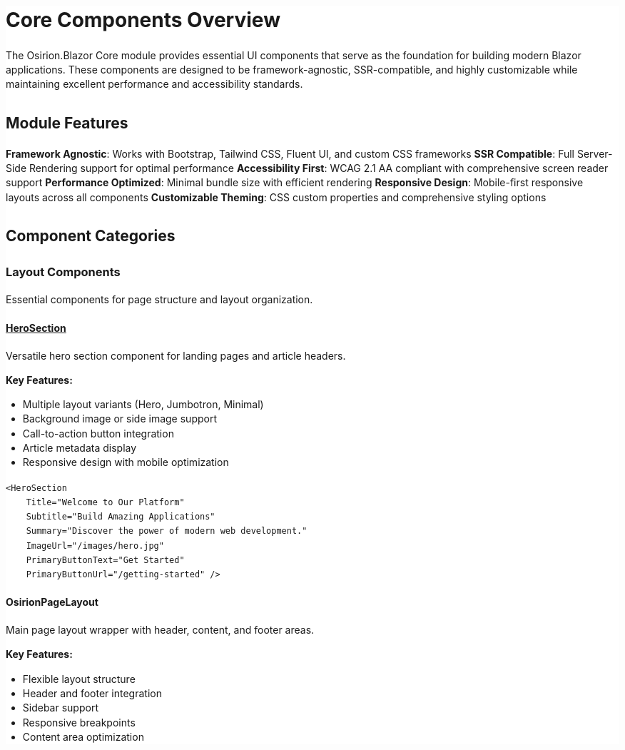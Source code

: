 
# Core Components Overview

The Osirion.Blazor Core module provides essential UI components that serve as the foundation for building modern Blazor applications. These components are designed to be framework-agnostic, SSR-compatible, and highly customizable while maintaining excellent performance and accessibility standards.

## Module Features

**Framework Agnostic**: Works with Bootstrap, Tailwind CSS, Fluent UI, and custom CSS frameworks
**SSR Compatible**: Full Server-Side Rendering support for optimal performance
**Accessibility First**: WCAG 2.1 AA compliant with comprehensive screen reader support
**Performance Optimized**: Minimal bundle size with efficient rendering
**Responsive Design**: Mobile-first responsive layouts across all components
**Customizable Theming**: CSS custom properties and comprehensive styling options

## Component Categories

### Layout Components

Essential components for page structure and layout organization.

#### [HeroSection](/docs/components/core/hero-section)
Versatile hero section component for landing pages and article headers.

**Key Features:**
- Multiple layout variants (Hero, Jumbotron, Minimal)
- Background image or side image support
- Call-to-action button integration
- Article metadata display
- Responsive design with mobile optimization

```razor
<HeroSection 
    Title="Welcome to Our Platform"
    Subtitle="Build Amazing Applications"
    Summary="Discover the power of modern web development."
    ImageUrl="/images/hero.jpg"
    PrimaryButtonText="Get Started"
    PrimaryButtonUrl="/getting-started" />
```

#### OsirionPageLayout
Main page layout wrapper with header, content, and footer areas.

**Key Features:**
- Flexible layout structure
- Header and footer integration
- Sidebar support
- Responsive breakpoints
- Content area optimization
